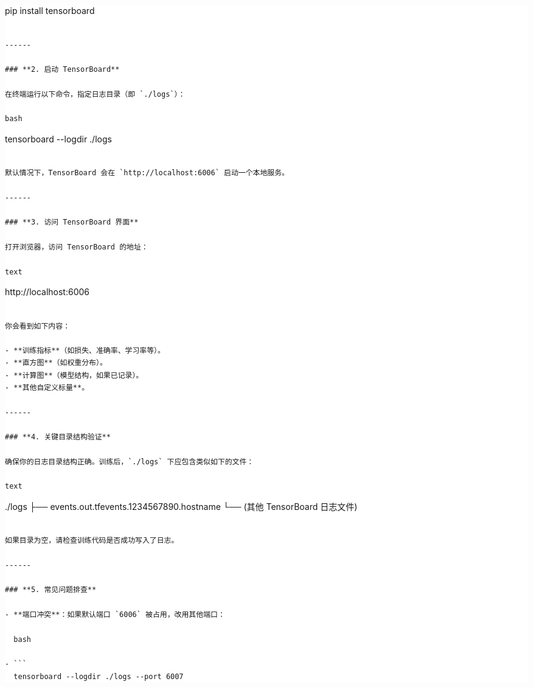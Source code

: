   ```
```
pip install tensorboard
```

------

### **2. 启动 TensorBoard**

在终端运行以下命令，指定日志目录（即 `./logs`）：

bash

```
tensorboard --logdir ./logs
```

默认情况下，TensorBoard 会在 `http://localhost:6006` 启动一个本地服务。

------

### **3. 访问 TensorBoard 界面**

打开浏览器，访问 TensorBoard 的地址：

text

```
http://localhost:6006
```

你会看到如下内容：

- **训练指标**（如损失、准确率、学习率等）。
- **直方图**（如权重分布）。
- **计算图**（模型结构，如果已记录）。
- **其他自定义标量**。

------

### **4. 关键目录结构验证**

确保你的日志目录结构正确。训练后，`./logs` 下应包含类似如下的文件：

text

```
./logs
├── events.out.tfevents.1234567890.hostname
└── (其他 TensorBoard 日志文件)
```

如果目录为空，请检查训练代码是否成功写入了日志。

------

### **5. 常见问题排查**

- **端口冲突**：如果默认端口 `6006` 被占用，改用其他端口：

  bash

- ```
  tensorboard --logdir ./logs --port 6007
  ```
